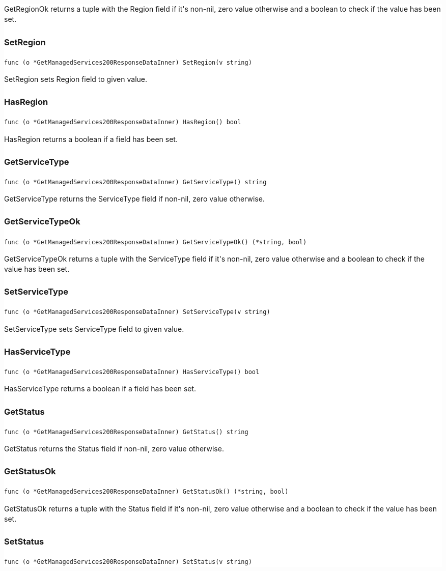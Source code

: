 GetRegionOk returns a tuple with the Region field if it's non-nil, zero value otherwise
and a boolean to check if the value has been set.

### SetRegion

`func (o *GetManagedServices200ResponseDataInner) SetRegion(v string)`

SetRegion sets Region field to given value.

### HasRegion

`func (o *GetManagedServices200ResponseDataInner) HasRegion() bool`

HasRegion returns a boolean if a field has been set.

### GetServiceType

`func (o *GetManagedServices200ResponseDataInner) GetServiceType() string`

GetServiceType returns the ServiceType field if non-nil, zero value otherwise.

### GetServiceTypeOk

`func (o *GetManagedServices200ResponseDataInner) GetServiceTypeOk() (*string, bool)`

GetServiceTypeOk returns a tuple with the ServiceType field if it's non-nil, zero value otherwise
and a boolean to check if the value has been set.

### SetServiceType

`func (o *GetManagedServices200ResponseDataInner) SetServiceType(v string)`

SetServiceType sets ServiceType field to given value.

### HasServiceType

`func (o *GetManagedServices200ResponseDataInner) HasServiceType() bool`

HasServiceType returns a boolean if a field has been set.

### GetStatus

`func (o *GetManagedServices200ResponseDataInner) GetStatus() string`

GetStatus returns the Status field if non-nil, zero value otherwise.

### GetStatusOk

`func (o *GetManagedServices200ResponseDataInner) GetStatusOk() (*string, bool)`

GetStatusOk returns a tuple with the Status field if it's non-nil, zero value otherwise
and a boolean to check if the value has been set.

### SetStatus

`func (o *GetManagedServices200ResponseDataInner) SetStatus(v string)`
